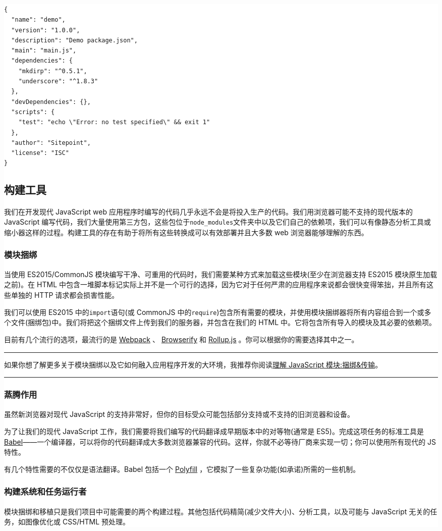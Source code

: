 ```
{
  "name": "demo",
  "version": "1.0.0",
  "description": "Demo package.json",
  "main": "main.js",
  "dependencies": {
    "mkdirp": "^0.5.1",
    "underscore": "^1.8.3"
  },
  "devDependencies": {},
  "scripts": {
    "test": "echo \"Error: no test specified\" && exit 1"
  },
  "author": "Sitepoint",
  "license": "ISC"
} 
```

## 构建工具

我们在开发现代 JavaScript web 应用程序时编写的代码几乎永远不会是将投入生产的代码。我们用浏览器可能不支持的现代版本的 JavaScript 编写代码，我们大量使用第三方包，这些包位于`node_modules`文件夹中以及它们自己的依赖项，我们可以有像静态分析工具或缩小器这样的过程。构建工具的存在有助于将所有这些转换成可以有效部署并且大多数 web 浏览器能够理解的东西。

### 模块捆绑

当使用 ES2015/CommonJS 模块编写干净、可重用的代码时，我们需要某种方式来加载这些模块(至少在浏览器支持 ES2015 模块原生加载之前)。在 HTML 中包含一堆脚本标记实际上并不是一个可行的选择，因为它对于任何严肃的应用程序来说都会很快变得笨拙，并且所有这些单独的 HTTP 请求都会损害性能。

我们可以使用 ES2015 中的`import`语句(或 CommonJS 中的`require`)包含所有需要的模块，并使用模块捆绑器将所有内容组合到一个或多个文件(捆绑包)中。我们将把这个捆绑文件上传到我们的服务器，并包含在我们的 HTML 中。它将包含所有导入的模块及其必要的依赖项。

目前有几个流行的选项，最流行的是 [Webpack](http://webpack.js.org) 、 [Browserify](http://browserify.org) 和 [Rollup.js](http://rollupjs.org) 。你可以根据你的需要选择其中之一。

* * *

如果你想了解更多关于模块捆绑以及它如何融入应用程序开发的大环境，我推荐你阅读[理解 JavaScript 模块:捆绑&传输](https://www.sitepoint.com/javascript-modules-bundling-transpiling/)。

* * *

### 蒸腾作用

虽然新浏览器对现代 JavaScript 的支持非常好，但你的目标受众可能包括部分支持或不支持的旧浏览器和设备。

为了让我们的现代 JavaScript 工作，我们需要将我们编写的代码翻译成早期版本中的对等物(通常是 ES5)。完成这项任务的标准工具是[Babel](https://babeljs.io)——一个编译器，可以将你的代码翻译成大多数浏览器兼容的代码。这样，你就不必等待厂商来实现一切；你可以使用所有现代的 JS 特性。

有几个特性需要的不仅仅是语法翻译。Babel 包括一个 [Polyfill](http://babeljs.io/docs/usage/polyfill/) ，它模拟了一些复杂功能(如承诺)所需的一些机制。

### 构建系统和任务运行者

模块捆绑和移植只是我们项目中可能需要的两个构建过程。其他包括代码精简(减少文件大小)、分析工具，以及可能与 JavaScript 无关的任务，如图像优化或 CSS/HTML 预处理。
